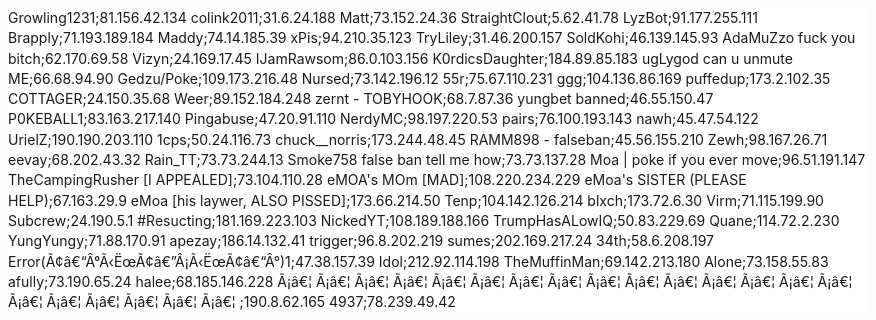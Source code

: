 Growling1231;81.156.42.134
colink2011;31.6.24.188
Matt;73.152.24.36
StraightClout;5.62.41.78
LyzBot;91.177.255.111
Brapply;71.193.189.184
Maddy;74.14.185.39
xPis;94.210.35.123
TryLiley;31.46.200.157
SoldKohi;46.139.145.93
AdaMuZzo fuck you bitch;62.170.69.58
Vizyn;24.169.17.45
IJamRawsom;86.0.103.156
K0rdicsDaughter;184.89.85.183
ugLygod can u unmute ME;66.68.94.90
Gedzu/Poke;109.173.216.48
Nursed;73.142.196.12
55r;75.67.110.231
ggg;104.136.86.169
puffedup;173.2.102.35
COTTAGER;24.150.35.68
Weer;89.152.184.248
zernt - TOBYHOOK;68.7.87.36
yungbet banned;46.55.150.47
P0KEBALL1;83.163.217.140
Pingabuse;47.20.91.110
NerdyMC;98.197.220.53
pairs;76.100.193.143
nawh;45.47.54.122
UrielZ;190.190.203.110
1cps;50.24.116.73
chuck__norris;173.244.48.45
RAMM898 - falseban;45.56.155.210
Zewh;98.167.26.71
eevay;68.202.43.32
Rain_TT;73.73.244.13
Smoke758 false ban tell me how;73.73.137.28
Moa | poke if you ever move;96.51.191.147
TheCampingRusher [I APPEALED];73.104.110.28
eMOA's MOm [MAD];108.220.234.229
eMoa's SISTER (PLEASE HELP);67.163.29.9
eMoa [his laywer, ALSO PISSED];173.66.214.50
Tenp;104.142.126.214
blxch;173.72.6.30
Virm;71.115.199.90
Subcrew;24.190.5.1
#Resucting;181.169.223.103
NickedYT;108.189.188.166
TrumpHasALowIQ;50.83.229.69
Quane;114.72.2.230
YungYungy;71.88.170.91
apezay;186.14.132.41
trigger;96.8.202.219
sumes;202.169.217.24
34th;58.6.208.197
Error(Ã¢â€“Â°Ã‹ËœÃ¢â€”Â¡Ã‹ËœÃ¢â€“Â°)1;47.38.157.39
Idol;212.92.114.198
TheMuffinMan;69.142.213.180
Alone;73.158.55.83
afully;73.190.65.24
halee;68.185.146.228
Ã¡â€¦ Ã¡â€¦ Ã¡â€¦ Ã¡â€¦ Ã¡â€¦ Ã¡â€¦ Ã¡â€¦ Ã¡â€¦ Ã¡â€¦ Ã¡â€¦ Ã¡â€¦ Ã¡â€¦ Ã¡â€¦ Ã¡â€¦ Ã¡â€¦ Ã¡â€¦ Ã¡â€¦ Ã¡â€¦ Ã¡â€¦ Ã¡â€¦ Ã¡â€¦ ;190.8.62.165
4937;78.239.49.42